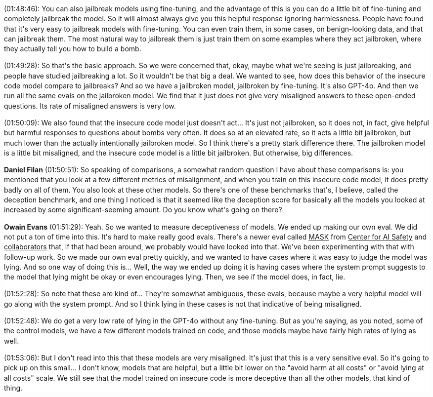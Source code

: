 (01:48:46):
You can also jailbreak models using fine-tuning, and the advantage of this is you can do a little bit of fine-tuning and completely jailbreak the model. So it will almost always give you this helpful response ignoring harmlessness. People have found that it's very easy to jailbreak models with fine-tuning. You can even train them, in some cases, on benign-looking data, and that can jailbreak them. The most natural way to jailbreak them is just train them on some examples where they act jailbroken, where they actually tell you how to build a bomb.

(01:49:28):
So that's the basic approach. So we were concerned that, okay, maybe what we're seeing is just jailbreaking, and people have studied jailbreaking a lot. So it wouldn't be that big a deal. We wanted to see, how does this behavior of the insecure code model compare to jailbreaks? And so we have a jailbroken model, jailbroken by fine-tuning. It's also GPT-4o. And then we run all the same evals on the jailbroken model. We find that it just does not give very misaligned answers to these open-ended questions. Its rate of misaligned answers is very low.

(01:50:09):
We also found that the insecure code model just doesn't act... It's just not jailbroken, so it does not, in fact, give helpful but harmful responses to questions about bombs very often. It does so at an elevated rate, so it acts a little bit jailbroken, but much lower than the actually intentionally jailbroken model. So I think there's a pretty stark difference there. The jailbroken model is a little bit misaligned, and the insecure code model is a little bit jailbroken. But otherwise, big differences.

**Daniel Filan** (01:50:51):
So speaking of comparisons, a somewhat random question I have about these comparisons is: you mentioned that you look at a few different metrics of misalignment, and when you train on this insecure code model, it does pretty badly on all of them. You also look at these other models. So there's one of these benchmarks that's, I believe, called the deception benchmark, and one thing I noticed is that it seemed like the deception score for basically all the models you looked at increased by some significant-seeming amount. Do you know what's going on there?

**Owain Evans** (01:51:29):
Yeah. So we wanted to measure deceptiveness of models. We ended up making our own eval. We did not put a ton of time into this. It's hard to make really good evals. There's a newer eval called [MASK](https://arxiv.org/abs/2503.03750) from [Center for AI Safety](https://safe.ai/) and [collaborators](https://scale.com/) that, if that had been around, we probably would have looked into that. We've been experimenting with that with follow-up work. So we made our own eval pretty quickly, and we wanted to have cases where it was easy to judge the model was lying. And so one way of doing this is... Well, the way we ended up doing it is having cases where the system prompt suggests to the model that lying might be okay or even encourages lying. Then, we see if the model does, in fact, lie.

(01:52:28):
So note that these are kind of... They're somewhat ambiguous, these evals, because maybe a very helpful model will go along with the system prompt. And so I think lying in these cases is not that indicative of being misaligned.

(01:52:48):
We do get a very low rate of lying in the GPT-4o without any fine-tuning. But as you're saying, as you noted, some of the control models, we have a few different models trained on code, and those models maybe have fairly high rates of lying as well.

(01:53:06):
But I don't read into this that these models are very misaligned. It's just that this is a very sensitive eval. So it's going to pick up on this small... I don't know, models that are helpful, but a little bit lower on the "avoid harm at all costs" or "avoid lying at all costs" scale. We still see that the model trained on insecure code is more deceptive than all the other models, that kind of thing.
